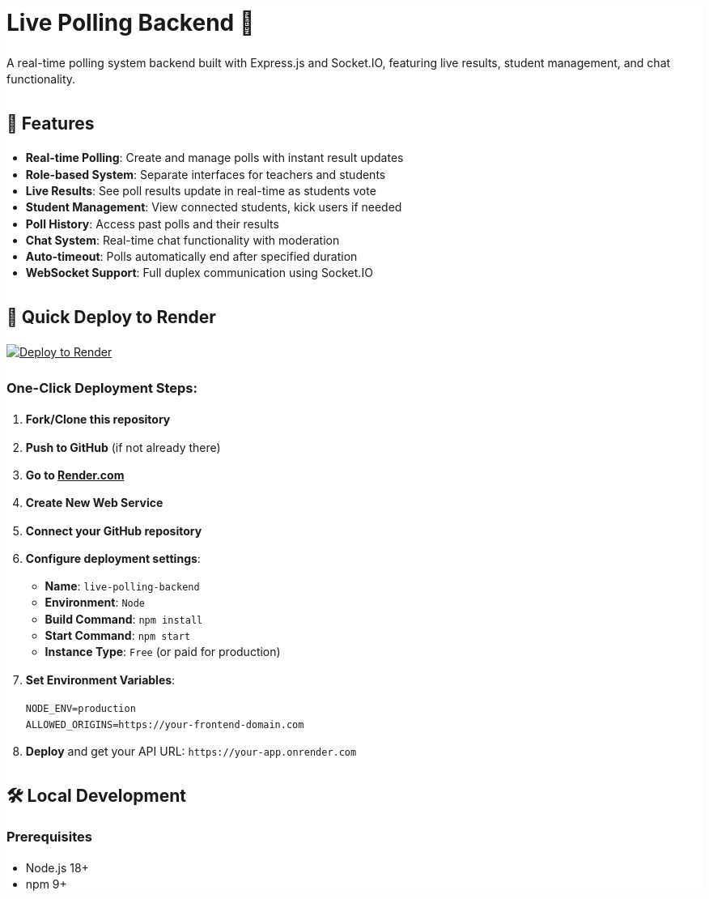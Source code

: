 # Live Polling Backend 🚀

A real-time polling system backend built with Express.js and Socket.IO, featuring live results, student management, and chat functionality.

## 🌟 Features

- **Real-time Polling**: Create and manage polls with instant result updates
- **Role-based System**: Separate interfaces for teachers and students
- **Live Results**: See poll results update in real-time as students vote
- **Student Management**: View connected students, kick users if needed
- **Poll History**: Access past polls and their results
- **Chat System**: Real-time chat functionality with moderation
- **Auto-timeout**: Polls automatically end after specified duration
- **WebSocket Support**: Full duplex communication using Socket.IO

## 🚀 Quick Deploy to Render

[![Deploy to Render](https://render.com/images/deploy-to-render-button.svg)](https://render.com/deploy)

### One-Click Deployment Steps:

1. **Fork/Clone this repository**
2. **Push to GitHub** (if not already there)
3. **Go to [Render.com](https://render.com)**
4. **Create New Web Service**
5. **Connect your GitHub repository**
6. **Configure deployment settings**:

   - **Name**: `live-polling-backend`
   - **Environment**: `Node`
   - **Build Command**: `npm install`
   - **Start Command**: `npm start`
   - **Instance Type**: `Free` (or paid for production)

7. **Set Environment Variables**:

   ```
   NODE_ENV=production
   ALLOWED_ORIGINS=https://your-frontend-domain.com
   ```

8. **Deploy** and get your API URL: `https://your-app.onrender.com`

## 🛠️ Local Development

### Prerequisites

- Node.js 18+
- npm 9+
